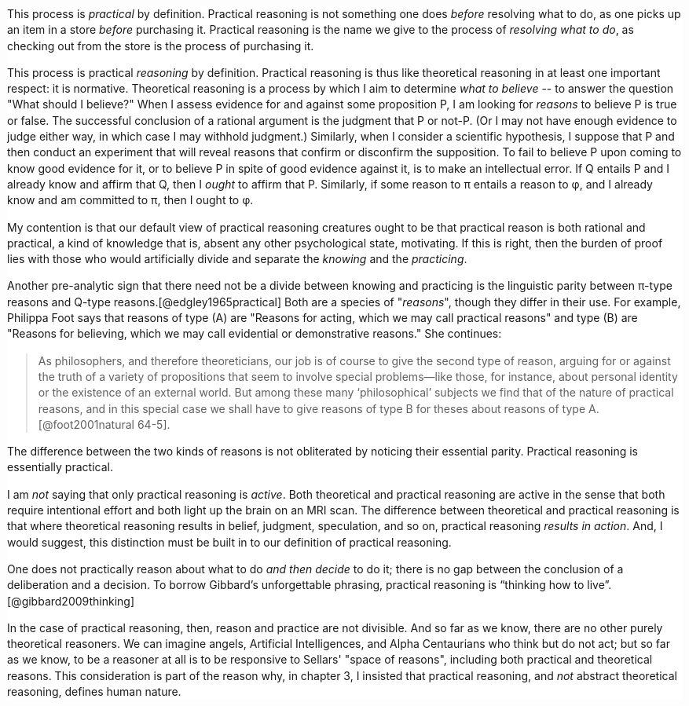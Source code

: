      
This process is *practical* by definition. Practical reasoning is not something one does *before* resolving what to do, as one picks up an item in a store *before* purchasing it. Practical reasoning is the name we give to the process of *resolving what to do*, as checking out from the store is the process of purchasing it. 

This process is practical *reasoning* by definition. Practical reasoning is thus like theoretical reasoning in at least one important respect: it is normative. Theoretical reasoning is a process by which I aim to determine *what to believe* -- to answer the question "What should I believe?" When I assess evidence for and against some proposition P, I am looking for *reasons* to believe P is true or false. The successful conclusion of a rational argument is the judgment that P or not-P. (Or I may not have enough evidence to judge either way, in which case I may withhold judgment.) Similarly, when I consider a scientific hypothesis, I suppose that P and then conduct an experiment that will reveal reasons that confirm or disconfirm the supposition. To fail to believe P upon coming to know good evidence for it, or to believe P in spite of good evidence against it, is to make an intellectual error. If Q entails P and I already know and affirm that Q, then I *ought* to affirm that P.  Similarly, if some reason to π entails a reason to φ, and I already know and am committed to π, then I ought to φ. 

My contention is that our default view of practical reasoning creatures ought to be that practical reason is both rational and practical, a kind of knowledge that is, absent any other psychological state, motivating. If this is right, then the burden of proof lies with those who would artificially divide and separate the *knowing* and the *practicing*. 

Another pre-analytic sign that there need not be a divide between knowing and practicing is the linguistic parity between π-type reasons and Q-type reasons.[@edgley1965practical] Both are a species of "*reasons*", though they differ in their use. For example, Philippa Foot says that reasons of type (A) are  "Reasons for acting, which we may call practical reasons" and type (B) are "Reasons for believing, which we may call evidential or demonstrative reasons." She continues:

>As philosophers, and therefore theoreticians, our job is of course to give the second type of reason, arguing for or against the truth of a variety of propositions that seem to involve special problems—like those, for instance, about personal identity or the existence of an external world. But among these many ‘philosophical’ subjects we find that of the nature of practical reasons, and in this special case we shall have to give reasons of type B for theses about reasons of type A.[@foot2001natural 64-5].

The difference between the two kinds of reasons is not obliterated by noticing their essential parity. Practical reasoning is essentially practical. 

I am *not* saying that only practical reasoning is *active*. Both theoretical and practical reasoning are active in the sense that both require intentional effort and both light up the brain on an MRI scan. The difference between theoretical and practical reasoning is that where theoretical reasoning results in belief, judgment, speculation, and so on, practical reasoning *results in action*. And, I would suggest, this distinction must be built in to our definition of practical reasoning. 

One does not practically reason about what to do *and then decide* to do it; there is no gap between the conclusion of a deliberation and a decision. To borrow Gibbard’s unforgettable phrasing, practical reasoning is “thinking how to live”.[@gibbard2009thinking] 

In the case of practical reasoning, then, reason and practice are not divisible. And so far as we know, there are no other purely theoretical reasoners. We can imagine angels, Artificial Intelligences, and Alpha Centaurians who think but do not act; but so far as we know, to be a reasoner at all is to be responsive to Sellars' "space of reasons", including both practical and theoretical reasons. This consideration is part of the reason why, in chapter 3, I insisted that practical reasoning, and *not* abstract theoretical reasoning, defines human nature. 


[^54]: Compare with @cuneo2014speech. 
[^53]: "It might be thought that ordinary conceptions of rationality are Platonistic or intuitionistic. On the Platonistic picture, among the facts of the world are facts of what is rational and what is not. A person of normal mental powers can discern these facts. Judgments of rationality are thus straightforward apprehensions of fact, not through sense perception but through a mental faculty analogous to sense perception. When a person claims authority to pronounce on what is rational, he must base his claim on this power of apprehension." 
